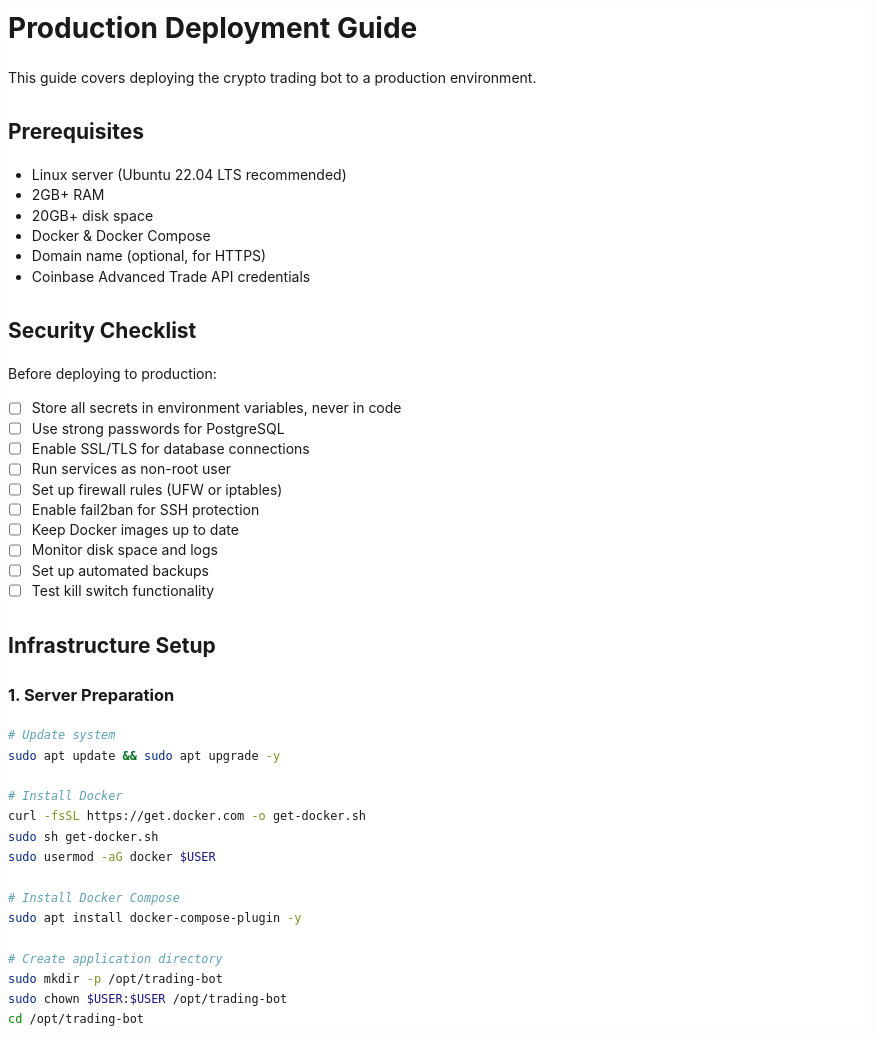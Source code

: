# Production Deployment Guide

This guide covers deploying the crypto trading bot to a production environment.

## Prerequisites

- Linux server (Ubuntu 22.04 LTS recommended)
- 2GB+ RAM
- 20GB+ disk space
- Docker & Docker Compose
- Domain name (optional, for HTTPS)
- Coinbase Advanced Trade API credentials

## Security Checklist

Before deploying to production:

- [ ] Store all secrets in environment variables, never in code
- [ ] Use strong passwords for PostgreSQL
- [ ] Enable SSL/TLS for database connections
- [ ] Run services as non-root user
- [ ] Set up firewall rules (UFW or iptables)
- [ ] Enable fail2ban for SSH protection
- [ ] Keep Docker images up to date
- [ ] Monitor disk space and logs
- [ ] Set up automated backups
- [ ] Test kill switch functionality

## Infrastructure Setup

### 1. Server Preparation

```bash
# Update system
sudo apt update && sudo apt upgrade -y

# Install Docker
curl -fsSL https://get.docker.com -o get-docker.sh
sudo sh get-docker.sh
sudo usermod -aG docker $USER

# Install Docker Compose
sudo apt install docker-compose-plugin -y

# Create application directory
sudo mkdir -p /opt/trading-bot
sudo chown $USER:$USER /opt/trading-bot
cd /opt/trading-bot
```
